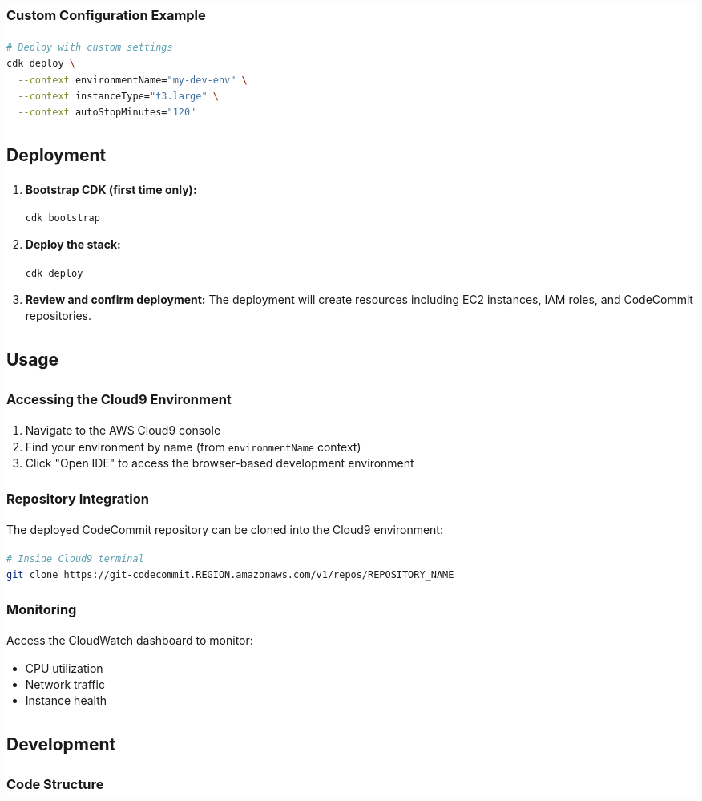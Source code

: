 ### Custom Configuration Example

```bash
# Deploy with custom settings
cdk deploy \
  --context environmentName="my-dev-env" \
  --context instanceType="t3.large" \
  --context autoStopMinutes="120"
```

## Deployment

1. **Bootstrap CDK (first time only):**
   ```bash
   cdk bootstrap
   ```

2. **Deploy the stack:**
   ```bash
   cdk deploy
   ```

3. **Review and confirm deployment:**
   The deployment will create resources including EC2 instances, IAM roles, and CodeCommit repositories.

## Usage

### Accessing the Cloud9 Environment

1. Navigate to the AWS Cloud9 console
2. Find your environment by name (from `environmentName` context)
3. Click "Open IDE" to access the browser-based development environment

### Repository Integration

The deployed CodeCommit repository can be cloned into the Cloud9 environment:

```bash
# Inside Cloud9 terminal
git clone https://git-codecommit.REGION.amazonaws.com/v1/repos/REPOSITORY_NAME
```

### Monitoring

Access the CloudWatch dashboard to monitor:
- CPU utilization
- Network traffic
- Instance health

## Development

### Code Structure

